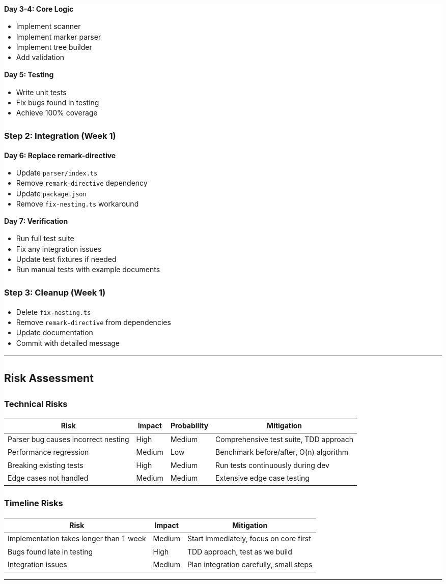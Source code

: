 **Day 3-4: Core Logic**
- Implement scanner
- Implement marker parser
- Implement tree builder
- Add validation

**Day 5: Testing**
- Write unit tests
- Fix bugs found in testing
- Achieve 100% coverage

### Step 2: Integration (Week 1)

**Day 6: Replace remark-directive**
- Update `parser/index.ts`
- Remove `remark-directive` dependency
- Update `package.json`
- Remove `fix-nesting.ts` workaround

**Day 7: Verification**
- Run full test suite
- Fix any integration issues
- Update test fixtures if needed
- Run manual tests with example documents

### Step 3: Cleanup (Week 1)

- Delete `fix-nesting.ts`
- Remove `remark-directive` from dependencies
- Update documentation
- Commit with detailed message

---

## Risk Assessment

### Technical Risks

| Risk | Impact | Probability | Mitigation |
|------|--------|-------------|------------|
| Parser bug causes incorrect nesting | High | Medium | Comprehensive test suite, TDD approach |
| Performance regression | Medium | Low | Benchmark before/after, O(n) algorithm |
| Breaking existing tests | High | Medium | Run tests continuously during dev |
| Edge cases not handled | Medium | Medium | Extensive edge case testing |

### Timeline Risks

| Risk | Impact | Mitigation |
|------|--------|------------|
| Implementation takes longer than 1 week | Medium | Start immediately, focus on core first |
| Bugs found late in testing | High | TDD approach, test as we build |
| Integration issues | Medium | Plan integration carefully, small steps |

---